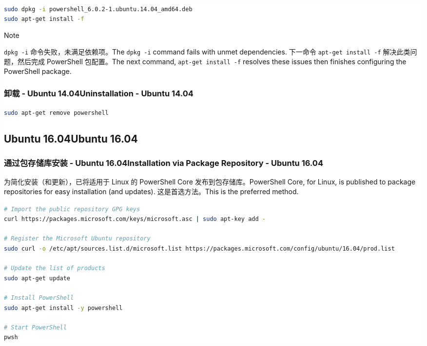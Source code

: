 ```sh
sudo dpkg -i powershell_6.0.2-1.ubuntu.14.04_amd64.deb
sudo apt-get install -f
```

> [!NOTE]
> <span data-ttu-id="3a0c4-127">`dpkg -i` 命令失败，未满足依赖项。</span><span class="sxs-lookup"><span data-stu-id="3a0c4-127">The `dpkg -i` command fails with unmet dependencies.</span></span>
> <span data-ttu-id="3a0c4-128">下一命令 `apt-get install -f` 解决此类问题，然后完成 PowerShell 包配置。</span><span class="sxs-lookup"><span data-stu-id="3a0c4-128">The next command, `apt-get install -f` resolves these issues then finishes configuring the PowerShell package.</span></span>

### <a name="uninstallation---ubuntu-1404"></a><span data-ttu-id="3a0c4-129">卸载 - Ubuntu 14.04</span><span class="sxs-lookup"><span data-stu-id="3a0c4-129">Uninstallation - Ubuntu 14.04</span></span>

```sh
sudo apt-get remove powershell
```

## <a name="ubuntu-1604"></a><span data-ttu-id="3a0c4-130">Ubuntu 16.04</span><span class="sxs-lookup"><span data-stu-id="3a0c4-130">Ubuntu 16.04</span></span>

### <a name="installation-via-package-repository---ubuntu-1604"></a><span data-ttu-id="3a0c4-131">通过包存储库安装 - Ubuntu 16.04</span><span class="sxs-lookup"><span data-stu-id="3a0c4-131">Installation via Package Repository - Ubuntu 16.04</span></span>

<span data-ttu-id="3a0c4-132">为简化安装（和更新），已将适用于 Linux 的 PowerShell Core 发布到包存储库。</span><span class="sxs-lookup"><span data-stu-id="3a0c4-132">PowerShell Core, for Linux, is published to package repositories for easy installation (and updates).</span></span>
<span data-ttu-id="3a0c4-133">这是首选方法。</span><span class="sxs-lookup"><span data-stu-id="3a0c4-133">This is the preferred method.</span></span>

```sh
# Import the public repository GPG keys
curl https://packages.microsoft.com/keys/microsoft.asc | sudo apt-key add -

# Register the Microsoft Ubuntu repository
sudo curl -o /etc/apt/sources.list.d/microsoft.list https://packages.microsoft.com/config/ubuntu/16.04/prod.list

# Update the list of products
sudo apt-get update

# Install PowerShell
sudo apt-get install -y powershell

# Start PowerShell
pwsh
```


[u14]: #ubuntu-1404
[u16]: #ubuntu-1604
[u17]: #ubuntu-1710
[deb8]: #debian-8
[deb9]: #debian-9
[cos]: #centos-7
[rhel7]: #red-hat-enterprise-linux-rhel-7
[opensuse]: #opensuse-422
[fedora]: #fedora
[arch]: #arch-linux
[lai]: #linux-appimage
[tar]: #binary-archives
[CentOS 7]: https://www.centos.org/download/
[Arch Linux]: https://www.archlinux.org/download/
[arch-release]: https://aur.archlinux.org/packages/powershell/
[arch-git]: https://aur.archlinux.org/packages/powershell-git/
[arch-bin]: https://aur.archlinux.org/packages/powershell-bin/
[appimage]: http://appimage.org/
[amazon-dockerfile]: https://github.com/PowerShell/PowerShell/blob/master/docker/community/amazonlinux/Dockerfile
[版本]: https://github.com/PowerShell/PowerShell/releases/latest
[releases]: https://github.com/PowerShell/PowerShell/releases/latest
[xdg-bds]: https://specifications.freedesktop.org/basedir-spec/basedir-spec-latest.html